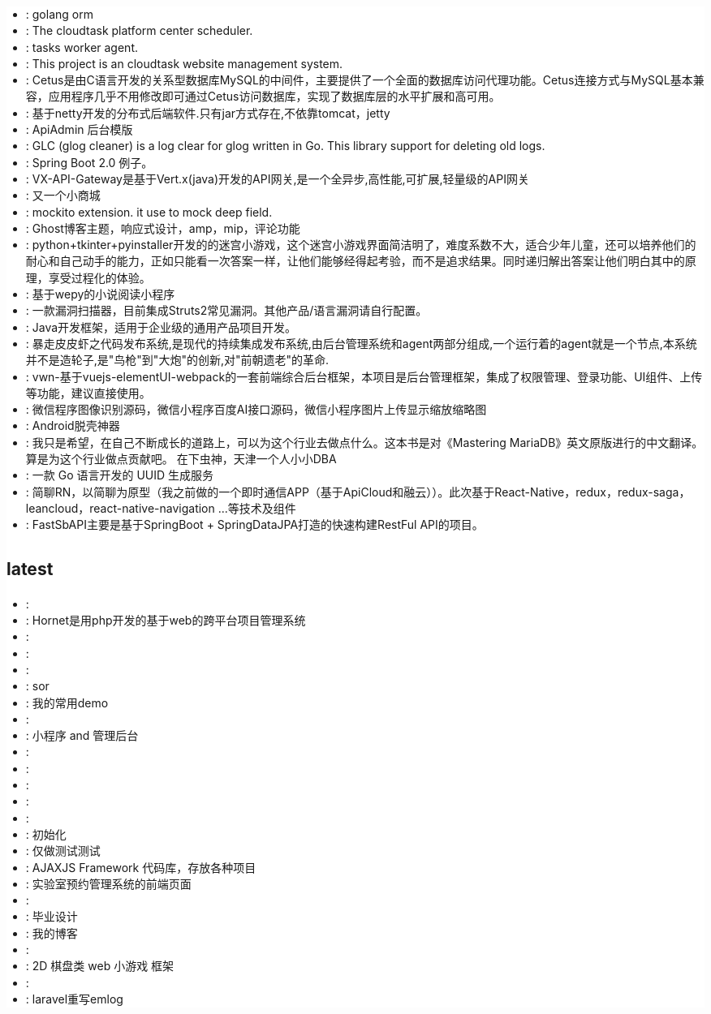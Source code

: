 - [](http://git.oschina.net) : golang orm
- [](http://git.oschina.net) : The cloudtask platform center scheduler.
- [](http://git.oschina.net) : tasks worker agent.
- [](http://git.oschina.net) : This project is an cloudtask website management system.
- [](http://git.oschina.net) : Cetus是由C语言开发的关系型数据库MySQL的中间件，主要提供了一个全面的数据库访问代理功能。Cetus连接方式与MySQL基本兼容，应用程序几乎不用修改即可通过Cetus访问数据库，实现了数据库层的水平扩展和高可用。
- [](http://git.oschina.net) : 基于netty开发的分布式后端软件.只有jar方式存在,不依靠tomcat，jetty
- [](http://git.oschina.net) : ApiAdmin 后台模版
- [](http://git.oschina.net) : GLC (glog cleaner) is a log clear for glog written in Go. This library support for deleting old logs.
- [](http://git.oschina.net) : Spring Boot 2.0 例子。
- [](http://git.oschina.net) : VX-API-Gateway是基于Vert.x(java)开发的API网关,是一个全异步,高性能,可扩展,轻量级的API网关
- [](http://git.oschina.net) : 又一个小商城
- [](http://git.oschina.net) : mockito extension. it use to mock deep field.
- [](http://git.oschina.net) : Ghost博客主题，响应式设计，amp，mip，评论功能
- [](http://git.oschina.net) : python+tkinter+pyinstaller开发的的迷宫小游戏，这个迷宫小游戏界面简洁明了，难度系数不大，适合少年儿童，还可以培养他们的耐心和自己动手的能力，正如只能看一次答案一样，让他们能够经得起考验，而不是追求结果。同时递归解出答案让他们明白其中的原理，享受过程化的体验。
- [](http://git.oschina.net) : 基于wepy的小说阅读小程序
- [](http://git.oschina.net) : 一款漏洞扫描器，目前集成Struts2常见漏洞。其他产品/语言漏洞请自行配置。
- [](http://git.oschina.net) : Java开发框架，适用于企业级的通用产品项目开发。
- [](http://git.oschina.net) : 暴走皮皮虾之代码发布系统,是现代的持续集成发布系统,由后台管理系统和agent两部分组成,一个运行着的agent就是一个节点,本系统并不是造轮子,是"鸟枪"到"大炮"的创新,对"前朝遗老"的革命.
- [](http://git.oschina.net) : vwn-基于vuejs-elementUI-webpack的一套前端综合后台框架，本项目是后台管理框架，集成了权限管理、登录功能、UI组件、上传等功能，建议直接使用。
- [](http://git.oschina.net) : 微信程序图像识别源码，微信小程序百度AI接口源码，微信小程序图片上传显示缩放缩略图
- [](http://git.oschina.net) : Android脱壳神器
- [](http://git.oschina.net) : 我只是希望，在自己不断成长的道路上，可以为这个行业去做点什么。这本书是对《Mastering MariaDB》英文原版进行的中文翻译。算是为这个行业做点贡献吧。 在下虫神，天津一个人小小DBA
- [](http://git.oschina.net) : 一款 Go 语言开发的 UUID 生成服务
- [](http://git.oschina.net) : 简聊RN，以简聊为原型（我之前做的一个即时通信APP（基于ApiCloud和融云））。此次基于React-Native，redux，redux-saga，leancloud，react-native-navigation ...等技术及组件
- [](http://git.oschina.net) : FastSbAPI主要是基于SpringBoot + SpringDataJPA打造的快速构建RestFul API的项目。


## latest

- [](http://git.oschina.net) : 
- [](http://git.oschina.net) : Hornet是用php开发的基于web的跨平台项目管理系统
- [](http://git.oschina.net) : 
- [](http://git.oschina.net) : 
- [](http://git.oschina.net) : 
- [](http://git.oschina.net) : sor
- [](http://git.oschina.net) : 我的常用demo
- [](http://git.oschina.net) : 
- [](http://git.oschina.net) : 小程序 and 管理后台
- [](http://git.oschina.net) : 
- [](http://git.oschina.net) : 
- [](http://git.oschina.net) : 
- [](http://git.oschina.net) : 
- [](http://git.oschina.net) : 
- [](http://git.oschina.net) : 初始化
- [](http://git.oschina.net) : 仅做测试测试
- [](http://git.oschina.net) : AJAXJS Framework 代码库，存放各种项目
- [](http://git.oschina.net) : 实验室预约管理系统的前端页面
- [](http://git.oschina.net) : 
- [](http://git.oschina.net) : 毕业设计
- [](http://git.oschina.net) : 我的博客
- [](http://git.oschina.net) : 
- [](http://git.oschina.net) : 2D 棋盘类 web 小游戏 框架
- [](http://git.oschina.net) : 
- [](http://git.oschina.net) : laravel重写emlog